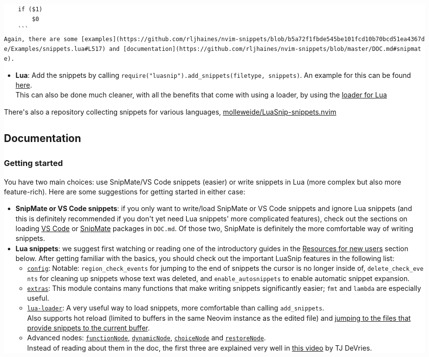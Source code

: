         if ($1)
        	$0
        ```
    Again, there are some [examples](https://github.com/rljhaines/nvim-snippets/blob/b5a72f1fbde545be101fcd10b70bcd51ea4367de/Examples/snippets.lua#L517) and [documentation](https://github.com/rljhaines/nvim-snippets/blob/master/DOC.md#snipmate).  
- **Lua**: Add the snippets by calling `require("luasnip").add_snippets(filetype, snippets)`. An example for this can be found [here](https://github.com/rljhaines/nvim-snippets/blob/master/Examples/snippets.lua#L190).  
This can also be done much cleaner, with all the benefits that come with using a loader, by using the [loader for Lua](https://github.com/rljhaines/nvim-snippets/blob/master/DOC.md#lua)

There's also a repository collecting snippets for various languages, [molleweide/LuaSnip-snippets.nvim](https://github.com/molleweide/LuaSnip-snippets.nvim)

## Documentation

### Getting started

You have two main choices: use SnipMate/VS Code snippets (easier) or write snippets in Lua (more complex but also more feature-rich).
Here are some suggestions for getting started in either case:

* **SnipMate or VS Code snippets**: if you only want to write/load SnipMate or VS Code snippets and ignore Lua snippets (and this is definitely recommended if you don't yet need Lua snippets' more complicated features), check out the sections on loading [VS Code](https://github.com/rljhaines/nvim-snippets/blob/master/DOC.md#vscode) or [SnipMate](https://github.com/rljhaines/nvim-snippets/blob/master/DOC.md#snipmate) packages in `DOC.md`.
  Of those two, SnipMate is definitely the more comfortable way of writing snippets.
* **Lua snippets**: we suggest first watching or reading one of the introductory guides in the [Resources for new users](#resources-for-new-users) section below.
  After getting familiar with the basics, you should check out the important LuaSnip features in the following list:
  * [`config`](https://github.com/rljhaines/nvim-snippets/blob/master/DOC.md#config-options): Notable: `region_check_events` for jumping to the end of snippets the cursor is no longer inside of,
    `delete_check_events` for cleaning up snippets whose text was deleted,
    and `enable_autosnippets` to enable automatic snippet expansion.
  * [`extras`](https://github.com/rljhaines/nvim-snippets/blob/master/DOC.md#extras): This module contains many functions that make writing snippets
    significantly easier;
    `fmt` and `lambda` are especially useful.
  * [`lua-loader`](https://github.com/rljhaines/nvim-snippets/blob/master/DOC.md#lua):
    A very useful way to load snippets, more comfortable than calling `add_snippets`.  
    Also supports hot reload (limited to buffers in the same Neovim instance as the edited file) and [jumping to the files that provide snippets to the
    current buffer](https://github.com/rljhaines/nvim-snippets/blob/master/DOC.md#edit_snippets).
  * Advanced nodes:
    [`functionNode`](https://github.com/rljhaines/nvim-snippets/blob/master/DOC.md#functionnode),
    [`dynamicNode`](https://github.com/rljhaines/nvim-snippets/blob/master/DOC.md#dynamicnode),
    [`choiceNode`](https://github.com/rljhaines/nvim-snippets/blob/master/DOC.md#choicenode) and [`restoreNode`](https://github.com/rljhaines/nvim-snippets/blob/master/DOC.md#restorenode).  
    Instead of reading about them in the doc, the first three are explained very
    well in [this video](https://www.youtube.com/watch?v=KtQZRAkgLqo) by TJ
    DeVries.
